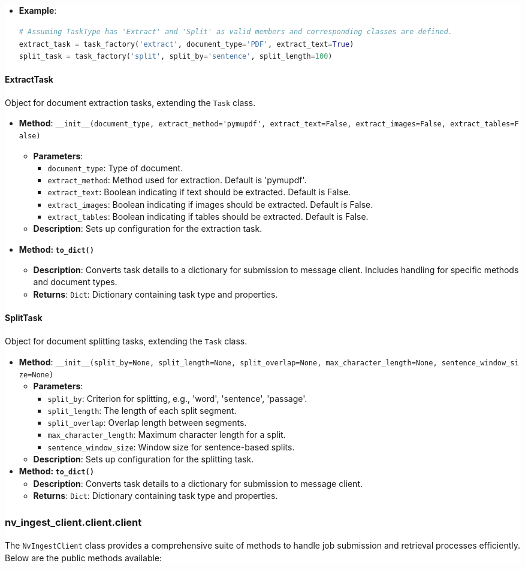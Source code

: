 - **Example**:
  ```python
  # Assuming TaskType has 'Extract' and 'Split' as valid members and corresponding classes are defined.
  extract_task = task_factory('extract', document_type='PDF', extract_text=True)
  split_task = task_factory('split', split_by='sentence', split_length=100)
  ```

#### ExtractTask

Object for document extraction tasks, extending the `Task` class.

- **Method**: `__init__(document_type, extract_method='pymupdf', extract_text=False, extract_images=False,
extract_tables=False)`

  - **Parameters**:
    - `document_type`: Type of document.
    - `extract_method`: Method used for extraction. Default is 'pymupdf'.
    - `extract_text`: Boolean indicating if text should be extracted. Default is False.
    - `extract_images`: Boolean indicating if images should be extracted. Default is False.
    - `extract_tables`: Boolean indicating if tables should be extracted. Default is False.
  - **Description**: Sets up configuration for the extraction task.

- **Method: `to_dict()`**
  - **Description**: Converts task details to a dictionary for submission to message client. Includes handling for
    specific
    methods and document types.
  - **Returns**: `Dict`: Dictionary containing task type and properties.

#### SplitTask

Object for document splitting tasks, extending the `Task` class.

- **Method**: `__init__(split_by=None, split_length=None, split_overlap=None, max_character_length=None,
sentence_window_size=None)`
  - **Parameters**:
    - `split_by`: Criterion for splitting, e.g., 'word', 'sentence', 'passage'.
    - `split_length`: The length of each split segment.
    - `split_overlap`: Overlap length between segments.
    - `max_character_length`: Maximum character length for a split.
    - `sentence_window_size`: Window size for sentence-based splits.
  - **Description**: Sets up configuration for the splitting task.
- **Method: `to_dict()`**
  - **Description**: Converts task details to a dictionary for submission to message client.
  - **Returns**: `Dict`: Dictionary containing task type and properties.

### nv_ingest_client.client.client

The `NvIngestClient` class provides a comprehensive suite of methods to handle job submission and retrieval processes
efficiently. Below are the public methods available:
